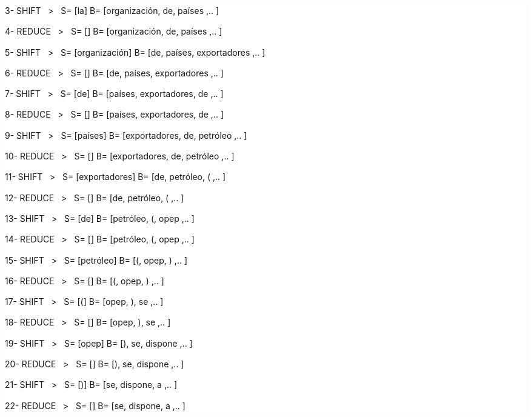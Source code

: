 3- SHIFT&nbsp;&nbsp;&nbsp;>&nbsp;&nbsp;&nbsp;S= [la]   B= [organización, de, países ,.. ]



4- REDUCE&nbsp;&nbsp;&nbsp;>&nbsp;&nbsp;&nbsp;S= []   B= [organización, de, países ,.. ]



5- SHIFT&nbsp;&nbsp;&nbsp;>&nbsp;&nbsp;&nbsp;S= [organización]   B= [de, países, exportadores ,.. ]



6- REDUCE&nbsp;&nbsp;&nbsp;>&nbsp;&nbsp;&nbsp;S= []   B= [de, países, exportadores ,.. ]



7- SHIFT&nbsp;&nbsp;&nbsp;>&nbsp;&nbsp;&nbsp;S= [de]   B= [países, exportadores, de ,.. ]



8- REDUCE&nbsp;&nbsp;&nbsp;>&nbsp;&nbsp;&nbsp;S= []   B= [países, exportadores, de ,.. ]



9- SHIFT&nbsp;&nbsp;&nbsp;>&nbsp;&nbsp;&nbsp;S= [países]   B= [exportadores, de, petróleo ,.. ]



10- REDUCE&nbsp;&nbsp;&nbsp;>&nbsp;&nbsp;&nbsp;S= []   B= [exportadores, de, petróleo ,.. ]



11- SHIFT&nbsp;&nbsp;&nbsp;>&nbsp;&nbsp;&nbsp;S= [exportadores]   B= [de, petróleo, ( ,.. ]



12- REDUCE&nbsp;&nbsp;&nbsp;>&nbsp;&nbsp;&nbsp;S= []   B= [de, petróleo, ( ,.. ]



13- SHIFT&nbsp;&nbsp;&nbsp;>&nbsp;&nbsp;&nbsp;S= [de]   B= [petróleo, (, opep ,.. ]



14- REDUCE&nbsp;&nbsp;&nbsp;>&nbsp;&nbsp;&nbsp;S= []   B= [petróleo, (, opep ,.. ]



15- SHIFT&nbsp;&nbsp;&nbsp;>&nbsp;&nbsp;&nbsp;S= [petróleo]   B= [(, opep, ) ,.. ]



16- REDUCE&nbsp;&nbsp;&nbsp;>&nbsp;&nbsp;&nbsp;S= []   B= [(, opep, ) ,.. ]



17- SHIFT&nbsp;&nbsp;&nbsp;>&nbsp;&nbsp;&nbsp;S= [(]   B= [opep, ), se ,.. ]



18- REDUCE&nbsp;&nbsp;&nbsp;>&nbsp;&nbsp;&nbsp;S= []   B= [opep, ), se ,.. ]



19- SHIFT&nbsp;&nbsp;&nbsp;>&nbsp;&nbsp;&nbsp;S= [opep]   B= [), se, dispone ,.. ]



20- REDUCE&nbsp;&nbsp;&nbsp;>&nbsp;&nbsp;&nbsp;S= []   B= [), se, dispone ,.. ]



21- SHIFT&nbsp;&nbsp;&nbsp;>&nbsp;&nbsp;&nbsp;S= [)]   B= [se, dispone, a ,.. ]



22- REDUCE&nbsp;&nbsp;&nbsp;>&nbsp;&nbsp;&nbsp;S= []   B= [se, dispone, a ,.. ]
